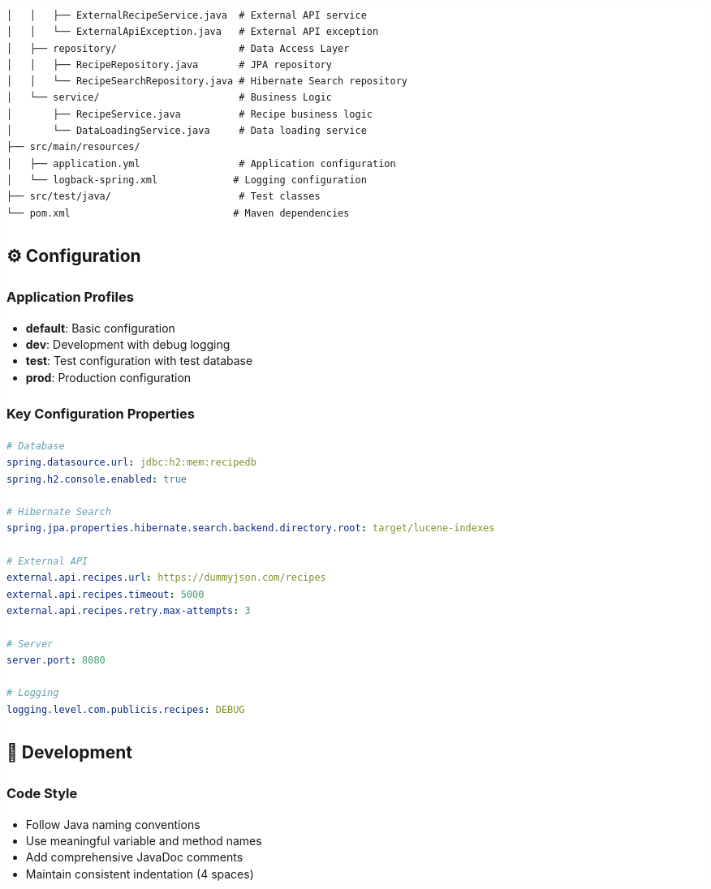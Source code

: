 ```
│   │   ├── ExternalRecipeService.java  # External API service
│   │   └── ExternalApiException.java   # External API exception
│   ├── repository/                     # Data Access Layer
│   │   ├── RecipeRepository.java       # JPA repository
│   │   └── RecipeSearchRepository.java # Hibernate Search repository
│   └── service/                        # Business Logic
│       ├── RecipeService.java          # Recipe business logic
│       └── DataLoadingService.java     # Data loading service
├── src/main/resources/
│   ├── application.yml                 # Application configuration
│   └── logback-spring.xml             # Logging configuration
├── src/test/java/                      # Test classes
└── pom.xml                            # Maven dependencies
```

## ⚙️ Configuration

### Application Profiles

- **default**: Basic configuration
- **dev**: Development with debug logging
- **test**: Test configuration with test database
- **prod**: Production configuration

### Key Configuration Properties

```yaml
# Database
spring.datasource.url: jdbc:h2:mem:recipedb
spring.h2.console.enabled: true

# Hibernate Search
spring.jpa.properties.hibernate.search.backend.directory.root: target/lucene-indexes

# External API
external.api.recipes.url: https://dummyjson.com/recipes
external.api.recipes.timeout: 5000
external.api.recipes.retry.max-attempts: 3

# Server
server.port: 8080

# Logging
logging.level.com.publicis.recipes: DEBUG
```

## 🔧 Development

### Code Style
- Follow Java naming conventions
- Use meaningful variable and method names
- Add comprehensive JavaDoc comments
- Maintain consistent indentation (4 spaces)
